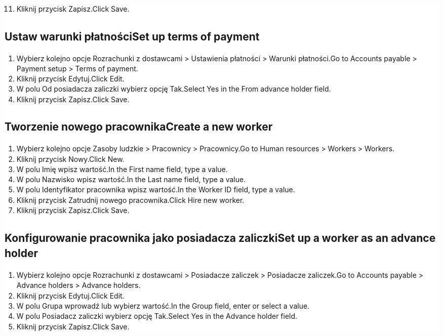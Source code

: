 11. <span data-ttu-id="7c8b2-175">Kliknij przycisk Zapisz.</span><span class="sxs-lookup"><span data-stu-id="7c8b2-175">Click Save.</span></span>

## <a name="set-up-terms-of-payment"></a><span data-ttu-id="7c8b2-176">Ustaw warunki płatności</span><span class="sxs-lookup"><span data-stu-id="7c8b2-176">Set up terms of payment</span></span>
1. <span data-ttu-id="7c8b2-177">Wybierz kolejno opcje Rozrachunki z dostawcami > Ustawienia płatności > Warunki płatności.</span><span class="sxs-lookup"><span data-stu-id="7c8b2-177">Go to Accounts payable > Payment setup > Terms of payment.</span></span>
2. <span data-ttu-id="7c8b2-178">Kliknij przycisk Edytuj.</span><span class="sxs-lookup"><span data-stu-id="7c8b2-178">Click Edit.</span></span>
3. <span data-ttu-id="7c8b2-179">W polu Od posiadacza zaliczki wybierz opcję Tak.</span><span class="sxs-lookup"><span data-stu-id="7c8b2-179">Select Yes in the From advance holder field.</span></span>
4. <span data-ttu-id="7c8b2-180">Kliknij przycisk Zapisz.</span><span class="sxs-lookup"><span data-stu-id="7c8b2-180">Click Save.</span></span>

## <a name="create-a-new-worker"></a><span data-ttu-id="7c8b2-181">Tworzenie nowego pracownika</span><span class="sxs-lookup"><span data-stu-id="7c8b2-181">Create a new worker</span></span>
1. <span data-ttu-id="7c8b2-182">Wybierz kolejno opcje Zasoby ludzkie > Pracownicy > Pracownicy.</span><span class="sxs-lookup"><span data-stu-id="7c8b2-182">Go to Human resources > Workers > Workers.</span></span>
2. <span data-ttu-id="7c8b2-183">Kliknij przycisk Nowy.</span><span class="sxs-lookup"><span data-stu-id="7c8b2-183">Click New.</span></span>
3. <span data-ttu-id="7c8b2-184">W polu Imię wpisz wartość.</span><span class="sxs-lookup"><span data-stu-id="7c8b2-184">In the First name field, type a value.</span></span>
4. <span data-ttu-id="7c8b2-185">W polu Nazwisko wpisz wartość.</span><span class="sxs-lookup"><span data-stu-id="7c8b2-185">In the Last name field, type a value.</span></span>
5. <span data-ttu-id="7c8b2-186">W polu Identyfikator pracownika wpisz wartość.</span><span class="sxs-lookup"><span data-stu-id="7c8b2-186">In the Worker ID field, type a value.</span></span>
6. <span data-ttu-id="7c8b2-187">Kliknij przycisk Zatrudnij nowego pracownika.</span><span class="sxs-lookup"><span data-stu-id="7c8b2-187">Click Hire new worker.</span></span>
7. <span data-ttu-id="7c8b2-188">Kliknij przycisk Zapisz.</span><span class="sxs-lookup"><span data-stu-id="7c8b2-188">Click Save.</span></span>

## <a name="set-up-a-worker-as-an-advance-holder"></a><span data-ttu-id="7c8b2-189">Konfigurowanie pracownika jako posiadacza zaliczki</span><span class="sxs-lookup"><span data-stu-id="7c8b2-189">Set up a worker as an advance holder</span></span>
1. <span data-ttu-id="7c8b2-190">Wybierz kolejno opcje Rozrachunki z dostawcami > Posiadacze zaliczek > Posiadacze zaliczek.</span><span class="sxs-lookup"><span data-stu-id="7c8b2-190">Go to Accounts payable > Advance holders > Advance holders.</span></span>
2. <span data-ttu-id="7c8b2-191">Kliknij przycisk Edytuj.</span><span class="sxs-lookup"><span data-stu-id="7c8b2-191">Click Edit.</span></span>
3. <span data-ttu-id="7c8b2-192">W polu Grupa wprowadź lub wybierz wartość.</span><span class="sxs-lookup"><span data-stu-id="7c8b2-192">In the Group field, enter or select a value.</span></span>
4. <span data-ttu-id="7c8b2-193">W polu Posiadacz zaliczki wybierz opcję Tak.</span><span class="sxs-lookup"><span data-stu-id="7c8b2-193">Select Yes in the Advance holder field.</span></span>
5. <span data-ttu-id="7c8b2-194">Kliknij przycisk Zapisz.</span><span class="sxs-lookup"><span data-stu-id="7c8b2-194">Click Save.</span></span>
